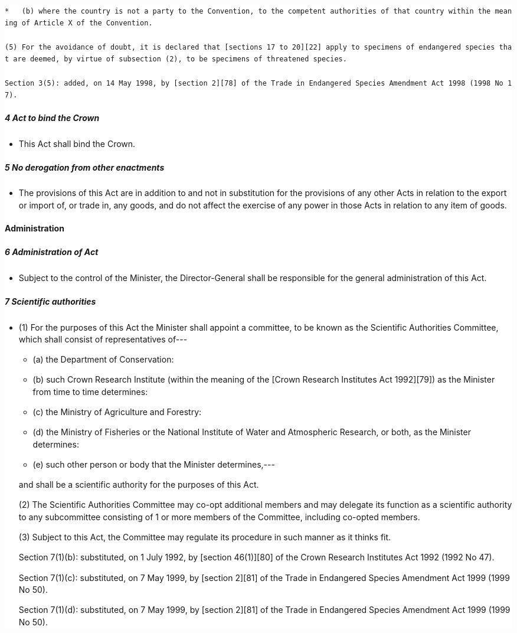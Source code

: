     *   (b) where the country is not a party to the Convention, to the competent authorities of that country within the meaning of Article X of the Convention.
    
    (5) For the avoidance of doubt, it is declared that [sections 17 to 20][22] apply to specimens of endangered species that are deemed, by virtue of subsection (2), to be specimens of threatened species.
    
    Section 3(5): added, on 14 May 1998, by [section 2][78] of the Trade in Endangered Species Amendment Act 1998 (1998 No 17).

##### 4 Act to bind the Crown
    
*   This Act shall bind the Crown.

##### 5 No derogation from other enactments
    
*   The provisions of this Act are in addition to and not in substitution for the provisions of any other Acts in relation to the export or import of, or trade in, any goods, and do not affect the exercise of any power in those Acts in relation to any item of goods.

#### Administration

##### 6 Administration of Act
    
*   Subject to the control of the Minister, the Director-General shall be responsible for the general administration of this Act.

##### 7 Scientific authorities
    
*   (1) For the purposes of this Act the Minister shall appoint a committee, to be known as the Scientific Authorities Committee, which shall consist of representatives of---
        
    *   (a) the Department of Conservation:
    
    *   (b) such Crown Research Institute (within the meaning of the [Crown Research Institutes Act 1992][79]) as the Minister from time to time determines:
    
    *   (c) the Ministry of Agriculture and Forestry:
    
    *   (d) the Ministry of Fisheries or the National Institute of Water and Atmospheric Research, or both, as the Minister determines:
    
    *   (e) such other person or body that the Minister determines,---
    
    and shall be a scientific authority for the purposes of this Act.
    
    (2) The Scientific Authorities Committee may co-opt additional members and may delegate its function as a scientific authority to any subcommittee consisting of 1 or more members of the Committee, including co-opted members.
    
    (3) Subject to this Act, the Committee may regulate its procedure in such manner as it thinks fit.
    
    Section 7(1)(b): substituted, on 1 July 1992, by [section 46(1)][80] of the Crown Research Institutes Act 1992 (1992 No 47).
    
    Section 7(1)(c): substituted, on 7 May 1999, by [section 2][81] of the Trade in Endangered Species Amendment Act 1999 (1999 No 50).
    
    Section 7(1)(d): substituted, on 7 May 1999, by [section 2][81] of the Trade in Endangered Species Amendment Act 1999 (1999 No 50).
    